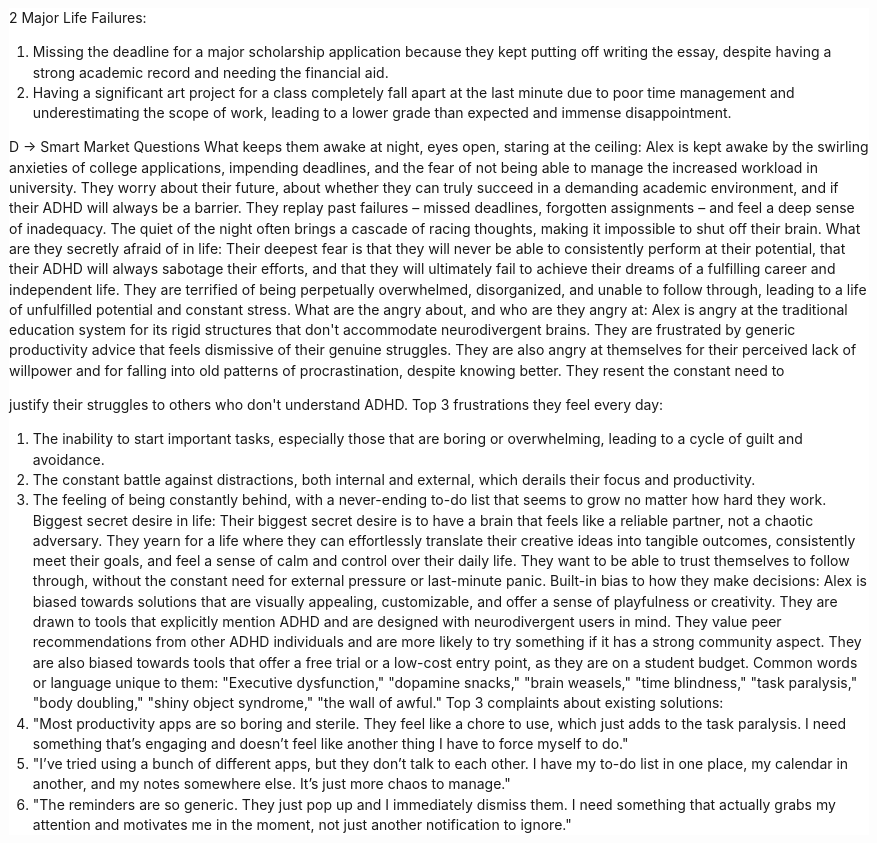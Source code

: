 2 Major Life Failures:
1. Missing the deadline for a major scholarship application because they kept putting off writing the essay, despite having a strong academic record and needing the financial aid.
2. Having a significant art project for a class completely fall apart at the last minute due to poor time management and underestimating the scope of work, leading to a lower grade than expected and immense disappointment.

D → Smart Market Questions
What keeps them awake at night, eyes open, staring at the ceiling:
Alex is kept awake by the swirling anxieties of college applications, impending deadlines, and the fear of not being able to manage the increased workload in university. They worry about their future, about whether they can truly succeed in a demanding academic environment, and if their ADHD will always be a barrier. They replay past failures – missed deadlines, forgotten assignments – and feel a deep sense of inadequacy. The quiet of the night often brings a cascade of racing thoughts, making it impossible to shut off their brain.
What are they secretly afraid of in life:
Their deepest fear is that they will never be able to consistently perform at their potential, that their ADHD will always sabotage their efforts, and that they will ultimately fail to achieve their dreams of a fulfilling career and independent life. They are terrified of being perpetually overwhelmed, disorganized, and unable to follow through, leading to a life of unfulfilled potential and constant stress.
What are the angry about, and who are they angry at:
Alex is angry at the traditional education system for its rigid structures that don't accommodate neurodivergent brains. They are frustrated by generic productivity advice that feels dismissive of their genuine struggles. They are also angry at themselves for their perceived lack of willpower and for falling into old patterns of procrastination, despite knowing better. They resent the constant need to 


justify their struggles to others who don't understand ADHD.
Top 3 frustrations they feel every day:
1. The inability to start important tasks, especially those that are boring or overwhelming, leading to a cycle of guilt and avoidance.
2. The constant battle against distractions, both internal and external, which derails their focus and productivity.
3. The feeling of being constantly behind, with a never-ending to-do list that seems to grow no matter how hard they work.
Biggest secret desire in life:
Their biggest secret desire is to have a brain that feels like a reliable partner, not a chaotic adversary. They yearn for a life where they can effortlessly translate their creative ideas into tangible outcomes, consistently meet their goals, and feel a sense of calm and control over their daily life. They want to be able to trust themselves to follow through, without the constant need for external pressure or last-minute panic.
Built-in bias to how they make decisions:
Alex is biased towards solutions that are visually appealing, customizable, and offer a sense of playfulness or creativity. They are drawn to tools that explicitly mention ADHD and are designed with neurodivergent users in mind. They value peer recommendations from other ADHD individuals and are more likely to try something if it has a strong community aspect. They are also biased towards tools that offer a free trial or a low-cost entry point, as they are on a student budget.
Common words or language unique to them:
"Executive dysfunction," "dopamine snacks," "brain weasels," "time blindness," "task paralysis," "body doubling," "shiny object syndrome," "the wall of awful."
Top 3 complaints about existing solutions:
1. "Most productivity apps are so boring and sterile. They feel like a chore to use, which just adds to the task paralysis. I need something that’s engaging and doesn’t feel like another thing I have to force myself to do."
2. "I’ve tried using a bunch of different apps, but they don’t talk to each other. I have my to-do list in one place, my calendar in another, and my notes somewhere else. It’s just more chaos to manage."
3. "The reminders are so generic. They just pop up and I immediately dismiss them. I need something that actually grabs my attention and motivates me in the moment, not just another notification to ignore."
